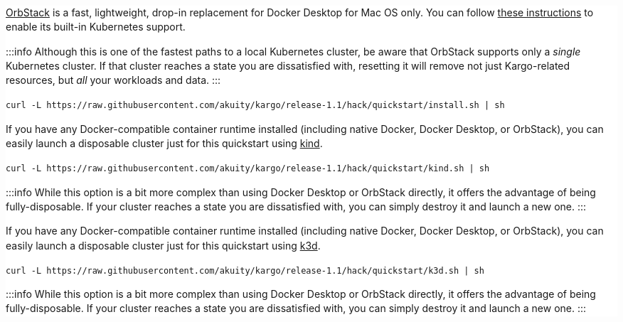 </TabItem>
<TabItem value="orbstack" label="OrbStack">

[OrbStack](https://orbstack.dev/) is a fast, lightweight, drop-in replacement
for Docker Desktop for Mac OS only. You can follow
[these instructions](https://docs.orbstack.dev/kubernetes/) to enable its
built-in Kubernetes support.

:::info
Although this is one of the fastest paths to a local Kubernetes cluster, be
aware that OrbStack supports only a _single_ Kubernetes cluster. If
that cluster reaches a state you are dissatisfied with, resetting it will
remove not just Kargo-related resources, but _all_ your workloads and data.
:::

```shell
curl -L https://raw.githubusercontent.com/akuity/kargo/release-1.1/hack/quickstart/install.sh | sh
```

</TabItem>
<TabItem value="kind" label="kind">

If you have any Docker-compatible container runtime installed (including native
Docker, Docker Desktop, or OrbStack), you can easily launch a disposable cluster
just for this quickstart using
[kind](https://kind.sigs.k8s.io/#installation-and-usage).

```shell
curl -L https://raw.githubusercontent.com/akuity/kargo/release-1.1/hack/quickstart/kind.sh | sh
```

:::info
While this option is a bit more complex than using Docker Desktop or OrbStack
directly, it offers the advantage of being fully-disposable. If your cluster
reaches a state you are dissatisfied with, you can simply destroy it and
launch a new one.
:::

</TabItem>
<TabItem value="k3d" label="k3d">

If you have any Docker-compatible container runtime installed (including native
Docker, Docker Desktop, or OrbStack), you can easily launch a disposable cluster
just for this quickstart using [k3d](https://k3d.io).

```shell
curl -L https://raw.githubusercontent.com/akuity/kargo/release-1.1/hack/quickstart/k3d.sh | sh
```

:::info
While this option is a bit more complex than using Docker Desktop or OrbStack
directly, it offers the advantage of being fully-disposable. If your cluster
reaches a state you are dissatisfied with, you can simply destroy it and
launch a new one.
:::

</TabItem>
<TabItem value="more-info" label="More Info">
